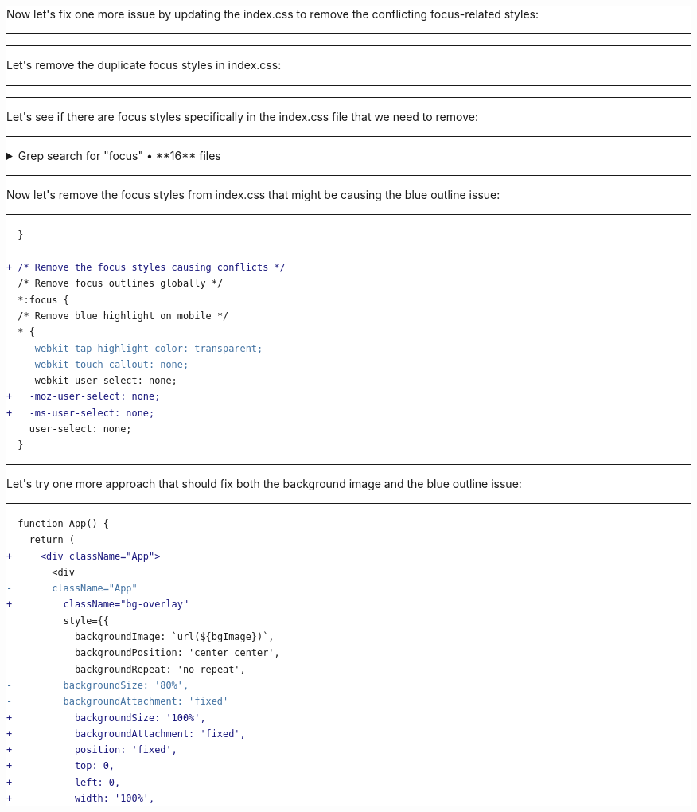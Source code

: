 
Now let's fix one more issue by updating the index.css to remove the conflicting focus-related styles:

---



---

Let's remove the duplicate focus styles in index.css:

---



---

Let's see if there are focus styles specifically in the index.css file that we need to remove:

---

<details><summary>Grep search for "focus" • **16** files</summary></details>

---

Now let's remove the focus styles from index.css that might be causing the blue outline issue:

---

```diff
  }
  
+ /* Remove the focus styles causing conflicts */
  /* Remove focus outlines globally */
  *:focus {
  /* Remove blue highlight on mobile */
  * {
-   -webkit-tap-highlight-color: transparent;
-   -webkit-touch-callout: none;
    -webkit-user-select: none;
+   -moz-user-select: none;
+   -ms-user-select: none;
    user-select: none;
  }
```

---

Let's try one more approach that should fix both the background image and the blue outline issue:

---

```diff
  function App() {
    return (
+     <div className="App">
        <div 
-       className="App"
+         className="bg-overlay"
          style={{
            backgroundImage: `url(${bgImage})`,
            backgroundPosition: 'center center',
            backgroundRepeat: 'no-repeat',
-         backgroundSize: '80%',
-         backgroundAttachment: 'fixed'
+           backgroundSize: '100%',
+           backgroundAttachment: 'fixed',
+           position: 'fixed',
+           top: 0,
+           left: 0,
+           width: '100%',
```